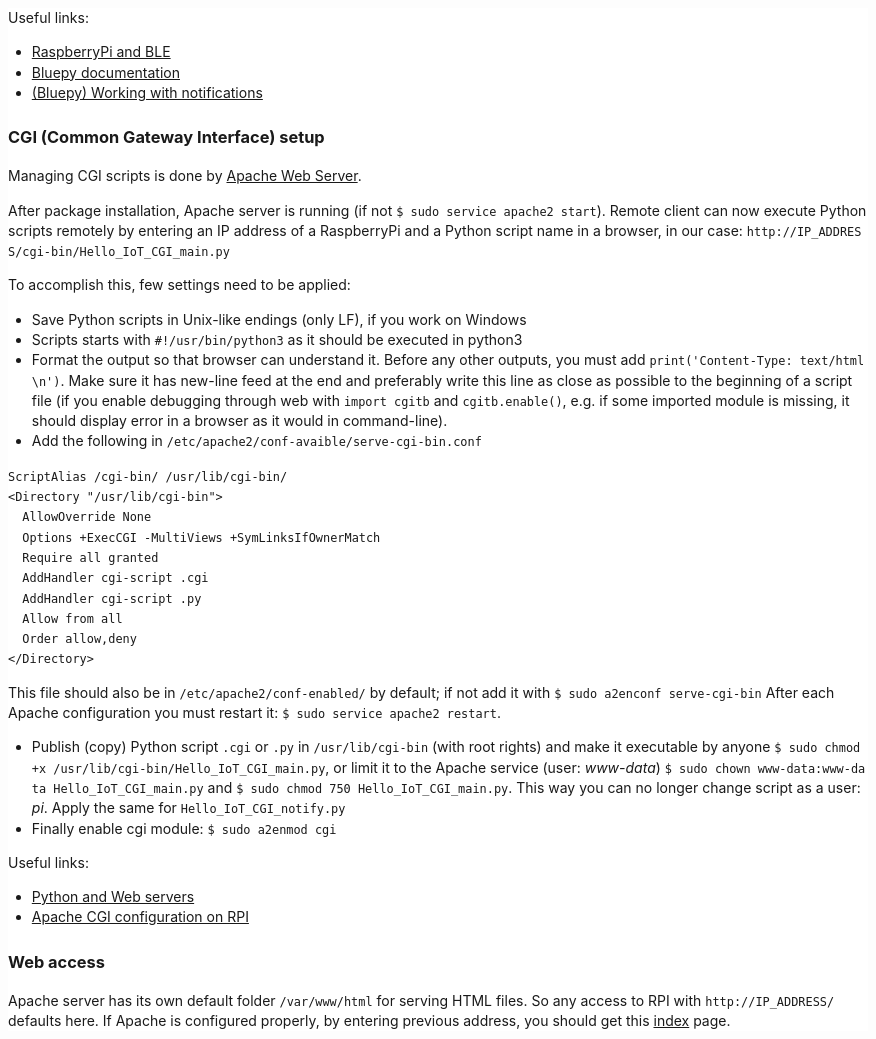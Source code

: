 Useful links:
- [RaspberryPi and BLE](https://www.elinux.org/RPi_Bluetooth_LE)
- [Bluepy documentation](https://ianharvey.github.io/bluepy-doc/)
- [(Bluepy) Working with notifications](https://ianharvey.github.io/bluepy-doc/notifications.html)


### CGI (Common Gateway Interface) setup

Managing CGI scripts is done by [Apache Web Server](https://www.raspberrypi.org/documentation/remote-access/web-server/apache.md).

After package installation, Apache server is running (if not `$ sudo service apache2 start`). Remote client can now execute Python scripts remotely by entering an IP address of a RaspberryPi and a Python script name in a browser, in our case: `http://IP_ADDRESS/cgi-bin/Hello_IoT_CGI_main.py`

To accomplish this, few settings need to be applied: 
- Save Python scripts in Unix-like endings (only LF), if you work on Windows
- Scripts starts with `#!/usr/bin/python3` as it should be executed in python3
- Format the output so that browser can understand it. Before any other outputs, you must add `print('Content-Type: text/html \n')`. Make sure it has new-line feed at the end and preferably write this line as close as possible to the beginning of a script file (if you enable debugging through web with `import cgitb` and `cgitb.enable()`, e.g. if some imported module is missing, it should display error in a browser as it would in command-line).
- Add the following in `/etc/apache2/conf-avaible/serve-cgi-bin.conf`
  
```
ScriptAlias /cgi-bin/ /usr/lib/cgi-bin/
<Directory "/usr/lib/cgi-bin">
  AllowOverride None
  Options +ExecCGI -MultiViews +SymLinksIfOwnerMatch
  Require all granted
  AddHandler cgi-script .cgi
  AddHandler cgi-script .py
  Allow from all
  Order allow,deny
</Directory>
```
This file should also be in `/etc/apache2/conf-enabled/` by default; if not add it with `$ sudo a2enconf serve-cgi-bin`
After each Apache configuration you must restart it: `$ sudo service apache2 restart`.
- Publish (copy) Python script `.cgi` or `.py` in `/usr/lib/cgi-bin` (with root rights) and make it executable by anyone `$ sudo chmod +x /usr/lib/cgi-bin/Hello_IoT_CGI_main.py`, or limit it to the Apache service (user: *www-data*) `$ sudo chown www-data:www-data Hello_IoT_CGI_main.py` and `$ sudo chmod 750 Hello_IoT_CGI_main.py`. This way you can no longer change script as a user: *pi*. Apply the same for `Hello_IoT_CGI_notify.py`
- Finally enable cgi module: `$ sudo a2enmod cgi`

Useful links:
- [Python and Web servers](https://docs.python.org/2/howto/webservers.html)
- [Apache CGI configuration on RPI](https://www.raspberrypi.org/forums/viewtopic.php?t=148254)

### Web access

Apache server has its own default folder `/var/www/html` for serving HTML files. So any access to RPI with `http://IP_ADDRESS/` defaults here. If Apache is configured properly, by entering previous address, you should get this [index](https://www.codepowered.com/) page.
